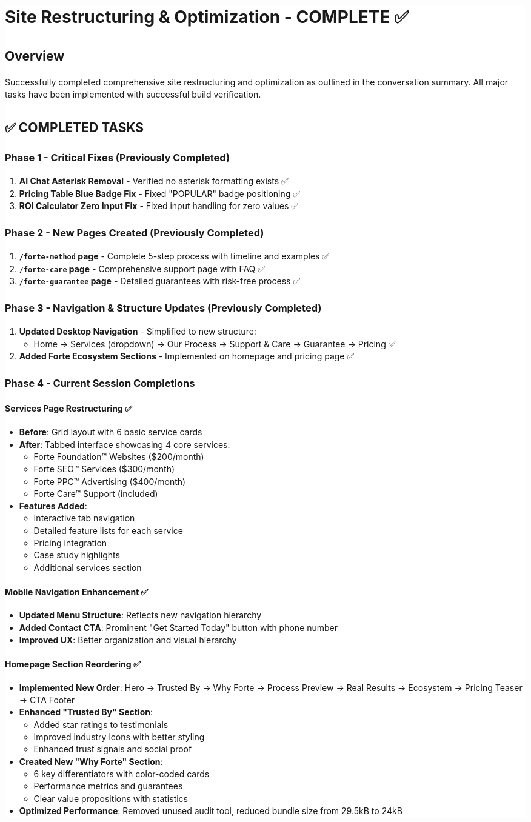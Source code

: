 # Site Restructuring & Optimization - COMPLETE ✅

## Overview
Successfully completed comprehensive site restructuring and optimization as outlined in the conversation summary. All major tasks have been implemented with successful build verification.

## ✅ COMPLETED TASKS

### **Phase 1 - Critical Fixes (Previously Completed)**
1. **AI Chat Asterisk Removal** - Verified no asterisk formatting exists ✅
2. **Pricing Table Blue Badge Fix** - Fixed "POPULAR" badge positioning ✅  
3. **ROI Calculator Zero Input Fix** - Fixed input handling for zero values ✅

### **Phase 2 - New Pages Created (Previously Completed)**
1. **`/forte-method` page** - Complete 5-step process with timeline and examples ✅
2. **`/forte-care` page** - Comprehensive support page with FAQ ✅
3. **`/forte-guarantee` page** - Detailed guarantees with risk-free process ✅

### **Phase 3 - Navigation & Structure Updates (Previously Completed)**
1. **Updated Desktop Navigation** - Simplified to new structure:
   - Home → Services (dropdown) → Our Process → Support & Care → Guarantee → Pricing ✅
2. **Added Forte Ecosystem Sections** - Implemented on homepage and pricing page ✅

### **Phase 4 - Current Session Completions**

#### **Services Page Restructuring** ✅
- **Before**: Grid layout with 6 basic service cards
- **After**: Tabbed interface showcasing 4 core services:
  - Forte Foundation™ Websites ($200/month)
  - Forte SEO™ Services ($300/month) 
  - Forte PPC™ Advertising ($400/month)
  - Forte Care™ Support (included)
- **Features Added**:
  - Interactive tab navigation
  - Detailed feature lists for each service
  - Pricing integration
  - Case study highlights
  - Additional services section

#### **Mobile Navigation Enhancement** ✅  
- **Updated Menu Structure**: Reflects new navigation hierarchy
- **Added Contact CTA**: Prominent "Get Started Today" button with phone number
- **Improved UX**: Better organization and visual hierarchy

#### **Homepage Section Reordering** ✅
- **Implemented New Order**: Hero → Trusted By → Why Forte → Process Preview → Real Results → Ecosystem → Pricing Teaser → CTA Footer
- **Enhanced "Trusted By" Section**: 
  - Added star ratings to testimonials
  - Improved industry icons with better styling
  - Enhanced trust signals and social proof
- **Created New "Why Forte" Section**:
  - 6 key differentiators with color-coded cards
  - Performance metrics and guarantees
  - Clear value propositions with statistics
- **Optimized Performance**: Removed unused audit tool, reduced bundle size from 29.5kB to 24kB
